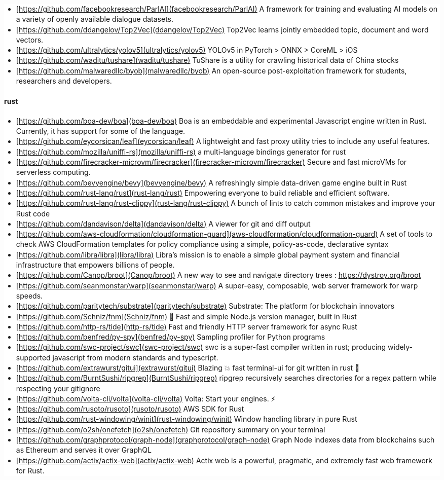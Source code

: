 * [https://github.com/facebookresearch/ParlAI](facebookresearch/ParlAI) A framework for training and evaluating AI models on a variety of openly available dialogue datasets.
* [https://github.com/ddangelov/Top2Vec](ddangelov/Top2Vec) Top2Vec learns jointly embedded topic, document and word vectors.
* [https://github.com/ultralytics/yolov5](ultralytics/yolov5) YOLOv5 in PyTorch > ONNX > CoreML > iOS
* [https://github.com/waditu/tushare](waditu/tushare) TuShare is a utility for crawling historical data of China stocks
* [https://github.com/malwaredllc/byob](malwaredllc/byob) An open-source post-exploitation framework for students, researchers and developers.

#### rust
* [https://github.com/boa-dev/boa](boa-dev/boa) Boa is an embeddable and experimental Javascript engine written in Rust. Currently, it has support for some of the language.
* [https://github.com/eycorsican/leaf](eycorsican/leaf) A lightweight and fast proxy utility tries to include any useful features.
* [https://github.com/mozilla/uniffi-rs](mozilla/uniffi-rs) a multi-language bindings generator for rust
* [https://github.com/firecracker-microvm/firecracker](firecracker-microvm/firecracker) Secure and fast microVMs for serverless computing.
* [https://github.com/bevyengine/bevy](bevyengine/bevy) A refreshingly simple data-driven game engine built in Rust
* [https://github.com/rust-lang/rust](rust-lang/rust) Empowering everyone to build reliable and efficient software.
* [https://github.com/rust-lang/rust-clippy](rust-lang/rust-clippy) A bunch of lints to catch common mistakes and improve your Rust code
* [https://github.com/dandavison/delta](dandavison/delta) A viewer for git and diff output
* [https://github.com/aws-cloudformation/cloudformation-guard](aws-cloudformation/cloudformation-guard) A set of tools to check AWS CloudFormation templates for policy compliance using a simple, policy-as-code, declarative syntax
* [https://github.com/libra/libra](libra/libra) Libra’s mission is to enable a simple global payment system and financial infrastructure that empowers billions of people.
* [https://github.com/Canop/broot](Canop/broot) A new way to see and navigate directory trees : https://dystroy.org/broot
* [https://github.com/seanmonstar/warp](seanmonstar/warp) A super-easy, composable, web server framework for warp speeds.
* [https://github.com/paritytech/substrate](paritytech/substrate) Substrate: The platform for blockchain innovators
* [https://github.com/Schniz/fnm](Schniz/fnm) 🚀 Fast and simple Node.js version manager, built in Rust
* [https://github.com/http-rs/tide](http-rs/tide) Fast and friendly HTTP server framework for async Rust
* [https://github.com/benfred/py-spy](benfred/py-spy) Sampling profiler for Python programs
* [https://github.com/swc-project/swc](swc-project/swc) swc is a super-fast compiler written in rust; producing widely-supported javascript from modern standards and typescript.
* [https://github.com/extrawurst/gitui](extrawurst/gitui) Blazing 💥 fast terminal-ui for git written in rust 🦀
* [https://github.com/BurntSushi/ripgrep](BurntSushi/ripgrep) ripgrep recursively searches directories for a regex pattern while respecting your gitignore
* [https://github.com/volta-cli/volta](volta-cli/volta) Volta: Start your engines. ⚡
* [https://github.com/rusoto/rusoto](rusoto/rusoto) AWS SDK for Rust
* [https://github.com/rust-windowing/winit](rust-windowing/winit) Window handling library in pure Rust
* [https://github.com/o2sh/onefetch](o2sh/onefetch) Git repository summary on your terminal
* [https://github.com/graphprotocol/graph-node](graphprotocol/graph-node) Graph Node indexes data from blockchains such as Ethereum and serves it over GraphQL
* [https://github.com/actix/actix-web](actix/actix-web) Actix web is a powerful, pragmatic, and extremely fast web framework for Rust.
